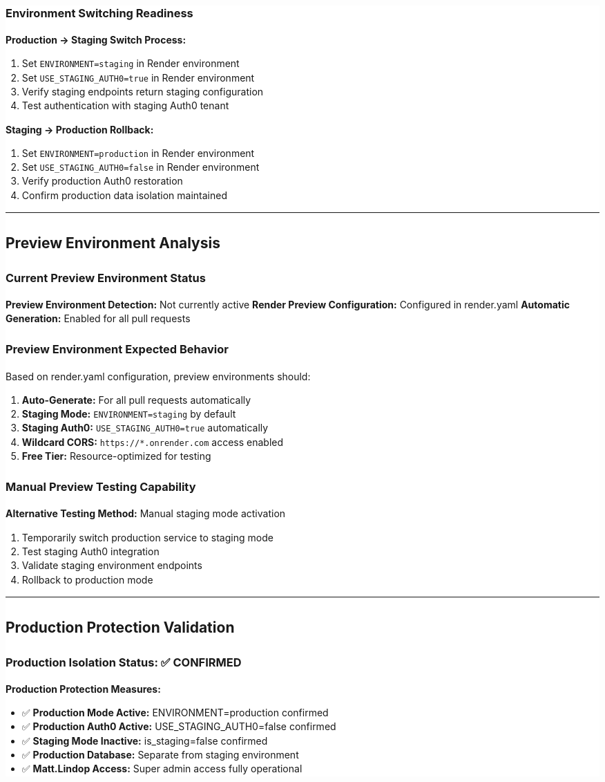 ### Environment Switching Readiness

**Production → Staging Switch Process:**
1. Set `ENVIRONMENT=staging` in Render environment
2. Set `USE_STAGING_AUTH0=true` in Render environment
3. Verify staging endpoints return staging configuration
4. Test authentication with staging Auth0 tenant

**Staging → Production Rollback:**
1. Set `ENVIRONMENT=production` in Render environment
2. Set `USE_STAGING_AUTH0=false` in Render environment
3. Verify production Auth0 restoration
4. Confirm production data isolation maintained

---

## Preview Environment Analysis

### Current Preview Environment Status
**Preview Environment Detection:** Not currently active
**Render Preview Configuration:** Configured in render.yaml
**Automatic Generation:** Enabled for all pull requests

### Preview Environment Expected Behavior
Based on render.yaml configuration, preview environments should:

1. **Auto-Generate:** For all pull requests automatically
2. **Staging Mode:** `ENVIRONMENT=staging` by default
3. **Staging Auth0:** `USE_STAGING_AUTH0=true` automatically
4. **Wildcard CORS:** `https://*.onrender.com` access enabled
5. **Free Tier:** Resource-optimized for testing

### Manual Preview Testing Capability
**Alternative Testing Method:** Manual staging mode activation
1. Temporarily switch production service to staging mode
2. Test staging Auth0 integration
3. Validate staging environment endpoints
4. Rollback to production mode

---

## Production Protection Validation

### Production Isolation Status: ✅ CONFIRMED

**Production Protection Measures:**
- ✅ **Production Mode Active:** ENVIRONMENT=production confirmed
- ✅ **Production Auth0 Active:** USE_STAGING_AUTH0=false confirmed
- ✅ **Staging Mode Inactive:** is_staging=false confirmed
- ✅ **Production Database:** Separate from staging environment
- ✅ **Matt.Lindop Access:** Super admin access fully operational
